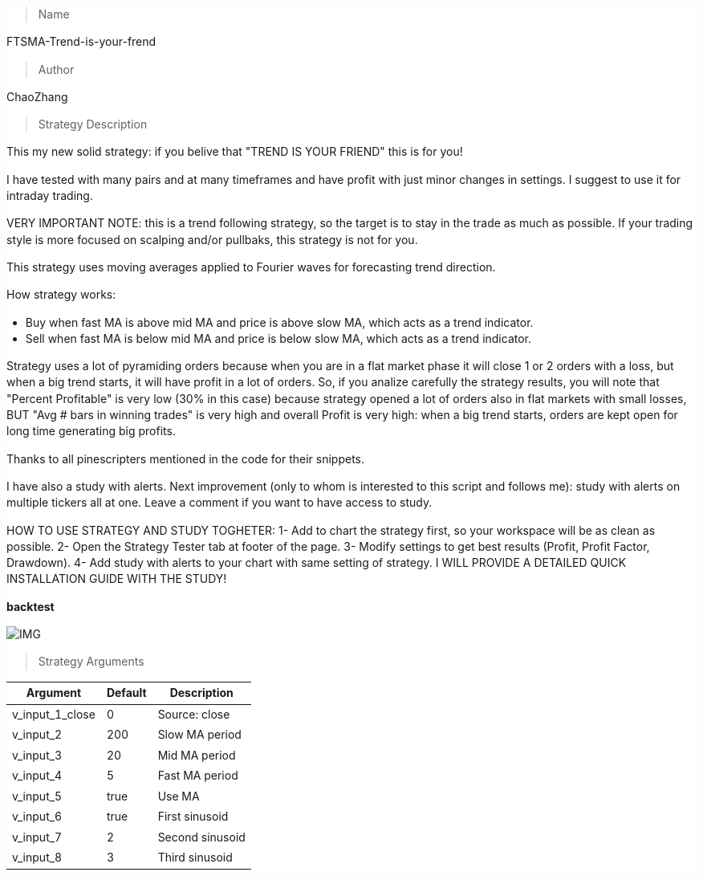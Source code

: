 
> Name

FTSMA-Trend-is-your-frend

> Author

ChaoZhang

> Strategy Description

This my new solid strategy: if you belive that "TREND IS YOUR FRIEND" this is for you!

I have tested with many pairs and at many timeframes and have profit with just minor changes in settings.
I suggest to use it for intraday trading.

VERY IMPORTANT NOTE: this is a trend following strategy, so the target is to stay in the trade as much as possible. If your trading style is more focused on scalping and/or pullbaks, this strategy is not for you.

This strategy uses moving averages applied to Fourier waves for forecasting trend direction.

How strategy works:
- Buy when fast MA is above mid MA and price is above slow MA, which acts as a trend indicator.
- Sell when fast MA is below mid MA and price is below slow MA, which acts as a trend indicator.

Strategy uses a lot of pyramiding orders because when you are in a flat market phase it will close 1 or 2 orders with a loss, but when a big trend starts, it will have profit in a lot of orders.
So, if you analize carefully the strategy results, you will note that "Percent Profitable" is very low (30% in this case) because strategy opened a lot of orders also in flat markets with small losses, BUT "Avg # bars in winning trades" is very high and overall Profit is very high: when a big trend starts, orders are kept open for long time generating big profits.

Thanks to all pinescripters mentioned in the code for their snippets.

I have also a study with alerts. Next improvement (only to whom is interested to this script and follows me): study with alerts on multiple tickers all at one. Leave a comment if you want to have access to study.

HOW TO USE STRATEGY AND STUDY TOGHETER:
1- Add to chart the strategy first, so your workspace will be as clean as possible.
2- Open the Strategy Tester tab at footer of the page.
3- Modify settings to get best results (Profit, Profit Factor, Drawdown).
4- Add study with alerts to your chart with same setting of strategy.
I WILL PROVIDE A DETAILED QUICK INSTALLATION GUIDE WITH THE STUDY!



**backtest**

 ![IMG](https://www.fmz.com/upload/asset/1b7ceae2fe73402c7c1.png) 

> Strategy Arguments



|Argument|Default|Description|
|----|----|----|
|v_input_1_close|0|Source: close|high|low|open|hl2|hlc3|hlcc4|ohlc4|
|v_input_2|200|Slow MA period|
|v_input_3|20|Mid MA period|
|v_input_4|5|Fast MA period|
|v_input_5|true|Use MA|
|v_input_6|true|First sinusoid|
|v_input_7|2|Second sinusoid|
|v_input_8|3|Third sinusoid|